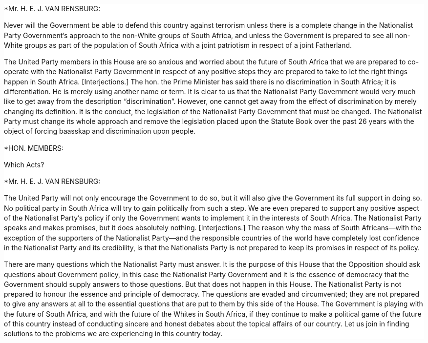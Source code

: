 <from>*Mr. <person refersTo="hansard_za">H. E. J. VAN RENSBURG</person>:</from>

<p>Never will the Government be able to defend this country against terrorism unless there is a complete change in the Nationalist Party Government&#x2019;s approach to the non-White groups of South Africa, and unless the Government is prepared to see all non-White groups as part of the population of South Africa with a joint patriotism in respect of a joint Fatherland.</p>

<p>The United Party members in this House are so anxious and worried about the future of South Africa that we are prepared to co-operate with the Nationalist Party Government in respect of any positive steps they are prepared to take to let the right things happen in South Africa. [Interjections.] The hon. the Prime Minister has said there is no discrimination in South Africa; it is differentiation. He is merely using another name or term. It is clear to us that the Nationalist Party Government would very much like to get away from the description &#x201C;discrimination&#x201D;. However, one cannot get away from the effect of discrimination by merely changing its definition. It is the conduct, the legislation of the Nationalist Party Government that must be changed. The Nationalist Party must change its whole approach and remove the legislation placed upon the Statute Book over the past 26 years with the object of forcing baasskap and discrimination upon people.</p>

</speech>

<speech by="#hon_members">

<from><person refersTo="hansard_za">*HON. MEMBERS</person>:</from>

<p>Which Acts?</p>

</speech>

<speech by="#van_rensburg">

<from>*Mr. <person refersTo="hansard_za">H. E. J. VAN RENSBURG</person>:</from>

<p>The United Party will not only encourage the Government to do so, but it will also give the Government its full support in doing so. No political party in South Africa will try to gain politically from such a step. We are even prepared to support any positive aspect of the Nationalist Party&#x2019;s policy if only the Government wants to implement it in the interests of South Africa. The Nationalist Party speaks and makes promises, but it does absolutely nothing. [Interjections.] The reason why the mass of South Africans&#x2014;with the exception of the supporters of the Nationalist Party&#x2014;and the responsible countries of the world have completely lost confidence in the Nationalist Party and its credibility, is that the Nationalists Party is not prepared to keep its promises in respect of its policy.</p>

<p>There are many questions which the Nationalist Party must answer. It is the purpose of this House that the Opposition should ask questions about Government policy, in this case the Nationalist Party <span class="col_1355-1356" refersTo="page_0692"/>Government and it is the essence of democracy that the Government should supply answers to those questions. But that does not happen in this House. The Nationalist Party is not prepared to honour the essence and principle of democracy. The questions are evaded and circumvented; they are not prepared to give any answers at all to the essential questions that are put to them by this side of the House. The Government is playing with the future of South Africa, and with the future of the Whites in South Africa, if they continue to make a political game of the future of this country instead of conducting sincere and honest debates about the topical affairs of our country. Let us join in finding solutions to the problems we are experiencing in this country today.</p>

</speech>

<speech by="#reyneke">
